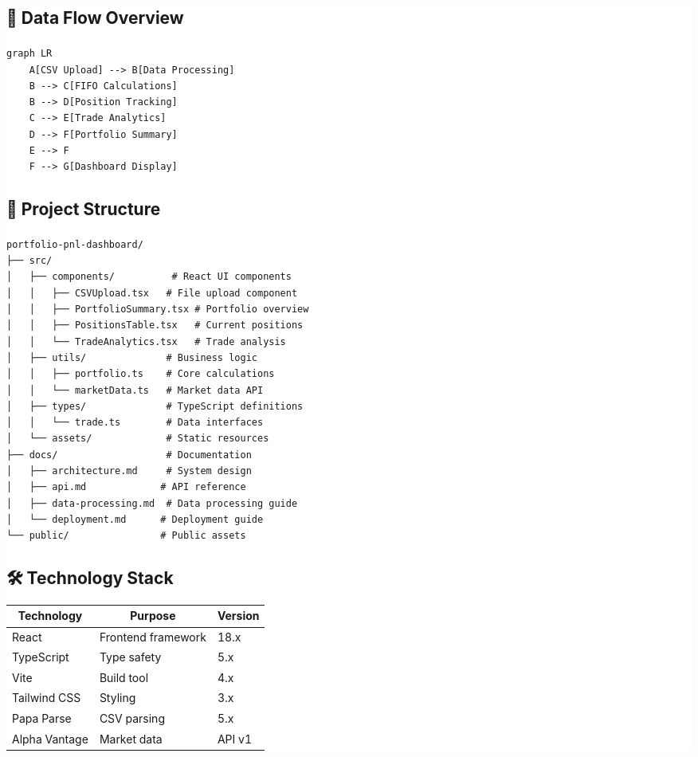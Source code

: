 ## 🔄 Data Flow Overview

```mermaid
graph LR
    A[CSV Upload] --> B[Data Processing]
    B --> C[FIFO Calculations]
    B --> D[Position Tracking]
    C --> E[Trade Analytics]
    D --> F[Portfolio Summary]
    E --> F
    F --> G[Dashboard Display]
```

## 📁 Project Structure

```
portfolio-pnl-dashboard/
├── src/
│   ├── components/          # React UI components
│   │   ├── CSVUpload.tsx   # File upload component
│   │   ├── PortfolioSummary.tsx # Portfolio overview
│   │   ├── PositionsTable.tsx   # Current positions
│   │   └── TradeAnalytics.tsx   # Trade analysis
│   ├── utils/              # Business logic
│   │   ├── portfolio.ts    # Core calculations
│   │   └── marketData.ts   # Market data API
│   ├── types/              # TypeScript definitions
│   │   └── trade.ts        # Data interfaces
│   └── assets/             # Static resources
├── docs/                   # Documentation
│   ├── architecture.md     # System design
│   ├── api.md             # API reference
│   ├── data-processing.md  # Data processing guide
│   └── deployment.md      # Deployment guide
└── public/                # Public assets
```

## 🛠️ Technology Stack

| Technology | Purpose | Version |
|------------|---------|---------|
| React | Frontend framework | 18.x |
| TypeScript | Type safety | 5.x |
| Vite | Build tool | 4.x |
| Tailwind CSS | Styling | 3.x |
| Papa Parse | CSV parsing | 5.x |
| Alpha Vantage | Market data | API v1 |
